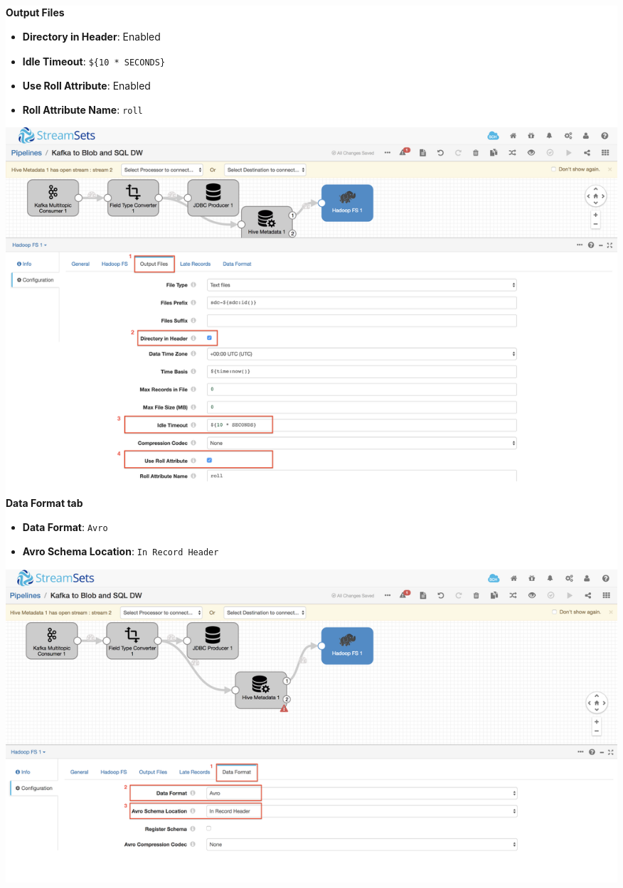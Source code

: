 **Output Files**

* **Directory in Header**: Enabled

* **Idle Timeout**: `${10 * SECONDS}`

* **Use Roll Attribute**: Enabled

* **Roll Attribute Name**: `roll`


![image alt text](img/KafkaToSqlDWandHive/HadoopFS_OutputFiles.png)

**Data Format tab**

* **Data Format**: `Avro`

* **Avro Schema Location**: `In Record Header`

![image alt text](img/KafkaToSqlDWandHive/HadoopFS_DataFormat.png)
